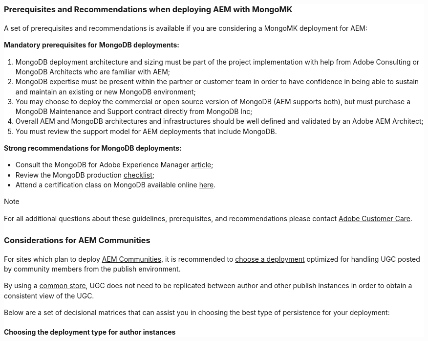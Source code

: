 ### Prerequisites and Recommendations when deploying AEM with MongoMK

A set of prerequisites and recommendations is available if you are considering a MongoMK deployment for AEM:

**Mandatory prerequisites for MongoDB deployments:**

1. MongoDB deployment architecture and sizing must be part of the project implementation with help from Adobe Consulting or MongoDB Architects who are familiar with AEM;
1. MongoDB expertise must be present within the partner or customer team in order to have confidence in being able to sustain and maintain an existing or new MongoDB environment;
1. You may choose to deploy the commercial or open source version of MongoDB (AEM supports both), but must purchase a MongoDB Maintenance and Support contract directly from MongoDB Inc;
1. Overall AEM and MongoDB architectures and infrastructures should be well defined and validated by an Adobe AEM Architect;
1. You must review the support model for AEM deployments that include MongoDB.

**Strong recommendations for MongoDB deployments:**

* Consult the MongoDB for Adobe Experience Manager [article](https://www.mongodb.com/lp/contact/mongodb-adobe-experience-manager);
* Review the MongoDB production [checklist](http://docs.mongodb.org/manual/administration/production-checklist/);
* Attend a certification class on MongoDB available online [here](https://university.mongodb.com/).

>[!NOTE]
>
>For all additional questions about these guidelines, prerequisites, and recommendations please contact [Adobe Customer Care](https://helpx.adobe.com/marketing-cloud/contact-support.html).

### Considerations for AEM Communities

For sites which plan to deploy [AEM Communities](/content/help/en/experience-manager/6-4/communities/using/overview), it is recommended to [choose a deployment](/content/help/en/experience-manager/6-4/communities/using/working-with-srp#CharacteristicsofStorageOptions) optimized for handling UGC posted by community members from the publish environment.

By using a [common store](/content/help/en/experience-manager/6-4/communities/using/working-with-srp), UGC does not need to be replicated between author and other publish instances in order to obtain a consistent view of the UGC.

Below are a set of decisional matrices that can assist you in choosing the best type of persistence for your deployment:

#### Choosing the deployment type for author instances
